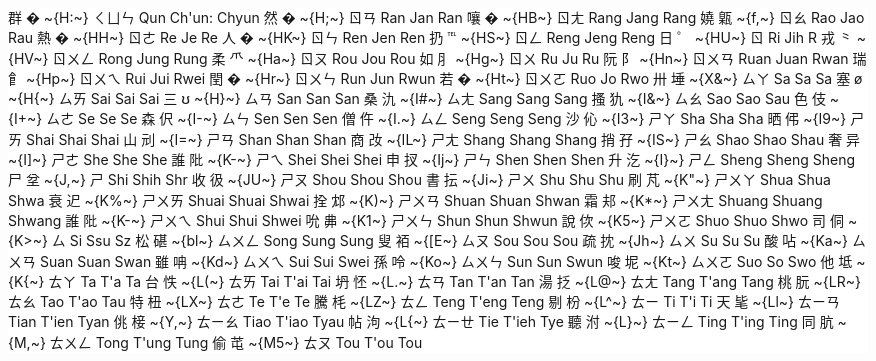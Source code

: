 群	�	~{H:~}	ㄑㄩㄣ	Qun	Ch'un:	Chyun
然	�	~{H;~}	ㄖㄢ	Ran	Jan	Ran
嚷	�	~{HB~}	ㄖㄤ	Rang	Jang	Rang
嬈	甈	~{f,~}	ㄖㄠ	Rao	Jao	Rau
熱	�	~{HH~}	ㄖㄜ	Re	Je	Re
人	�	~{HK~}	ㄖㄣ	Ren	Jen	Ren
扔	℡	~{HS~}	ㄖㄥ	Reng	Jeng	Reng
日	゜	~{HU~}	ㄖ	Ri	Jih	R
戎	⺀	~{HV~}	ㄖㄨㄥ	Rong	Jung	Rung
柔	⺥	~{Ha~}	ㄖㄡ	Rou	Jou	Rou
如	⺼	~{Hg~}	ㄖㄨ	Ru	Ju	Ru
阮	⻖	~{Hn~}	ㄖㄨㄢ	Ruan	Juan	Rwan
瑞	⻞	~{Hp~}	ㄖㄨㄟ	Rui	Jui	Rwei
閏	�	~{Hr~}	ㄖㄨㄣ	Run	Jun	Rwun
若	�	~{Ht~}	ㄖㄨㄛ	Ruo	Jo	Rwo
卅	埵	~{X&~}	ㄙㄚ	Sa	Sa	Sa
塞	ø	~{H{~}	ㄙㄞ	Sai	Sai	Sai
三	ʊ	~{H}~}	ㄙㄢ	San	San	San
桑	氿	~{I#~}	ㄙㄤ	Sang	Sang	Sang
搔	犰	~{I&~}	ㄙㄠ	Sao	Sao	Sau
色	伎	~{I+~}	ㄙㄜ	Se	Se	Se
森	伬	~{I-~}	ㄙㄣ	Sen	Sen	Sen
僧	仵	~{I.~}	ㄙㄥ	Seng	Seng	Seng
沙	伈	~{I3~}	ㄕㄚ	Sha	Sha	Sha
晒	伄	~{I9~}	ㄕㄞ	Shai	Shai	Shai
山	刓	~{I=~}	ㄕㄢ	Shan	Shan	Shan
商	妀	~{IL~}	ㄕㄤ	Shang	Shang	Shang
捎	孖	~{IS~}	ㄕㄠ	Shao	Shao	Shau
奢	异	~{I]~}	ㄕㄜ	She	She	She
誰	阰	~{K-~}	ㄕㄟ	Shei	Shei	Shei
申	扠	~{Ij~}	ㄕㄣ	Shen	Shen	Shen
升	汔	~{I}~}	ㄕㄥ	Sheng	Sheng	Sheng
尸	坌	~{J,~}	ㄕ	Shi	Shih	Shr
收	彶	~{JU~}	ㄕㄡ	Shou	Shou	Shou
書	抎	~{Ji~}	ㄕㄨ	Shu	Shu	Shu
刷	芃	~{K"~}	ㄕㄨㄚ	Shua	Shua	Shwa
衰	迉	~{K%~}	ㄕㄨㄞ	Shuai	Shuai	Shwai
拴	邥	~{K)~}	ㄕㄨㄢ	Shuan	Shuan	Shwan
霜	邞	~{K*~}	ㄕㄨㄤ	Shuang	Shuang	Shwang
誰	阰	~{K-~}	ㄕㄨㄟ	Shui	Shui	Shwei
吮	丳	~{K1~}	ㄕㄨㄣ	Shun	Shun	Shwun
說	佽	~{K5~}	ㄕㄨㄛ	Shuo	Shuo	Shwo
司	侗	~{K>~}	ㄙ	Si	Ssu	Sz
松	碪	~{bl~}	ㄙㄨㄥ	Song	Sung	Sung
叟	袹	~{[E~}	ㄙㄡ	Sou	Sou	Sou
疏	抌	~{Jh~}	ㄙㄨ	Su	Su	Su
酸	呫	~{Ka~}	ㄙㄨㄢ	Suan	Suan	Swan
雖	呥	~{Kd~}	ㄙㄨㄟ	Sui	Sui	Swei
孫	呤	~{Ko~}	ㄙㄨㄣ	Sun	Sun	Swun
唆	坭	~{Kt~}	ㄙㄨㄛ	Suo	So	Swo
他	坻	~{K{~}	ㄊㄚ	Ta	T'a	Ta
台	怢	~{L(~}	ㄊㄞ	Tai	T'ai	Tai
坍	怌	~{L.~}	ㄊㄢ	Tan	T'an	Tan
湯	抸	~{L@~}	ㄊㄤ	Tang	T'ang	Tang
桃	朊	~{LR~}	ㄊㄠ	Tao	T'ao	Tau
特	杻	~{LX~}	ㄊㄜ	Te	T'e	Te
騰	枆	~{LZ~}	ㄊㄥ	Teng	T'eng	Teng
剔	枌	~{L^~}	ㄊㄧ	Ti	T'i	Ti
天	毞	~{Ll~}	ㄊㄧㄢ	Tian	T'ien	Tyan
佻	椄	~{Y,~}	ㄊㄧㄠ	Tiao	T'iao	Tyau
帖	泃	~{L{~}	ㄊㄧㄝ	Tie	T'ieh	Tye
聽	泭	~{L}~}	ㄊㄧㄥ	Ting	T'ing	Ting
同	肮	~{M,~}	ㄊㄨㄥ	Tong	T'ung	Tung
偷	芚	~{M5~}	ㄊㄡ	Tou	T'ou	Tou